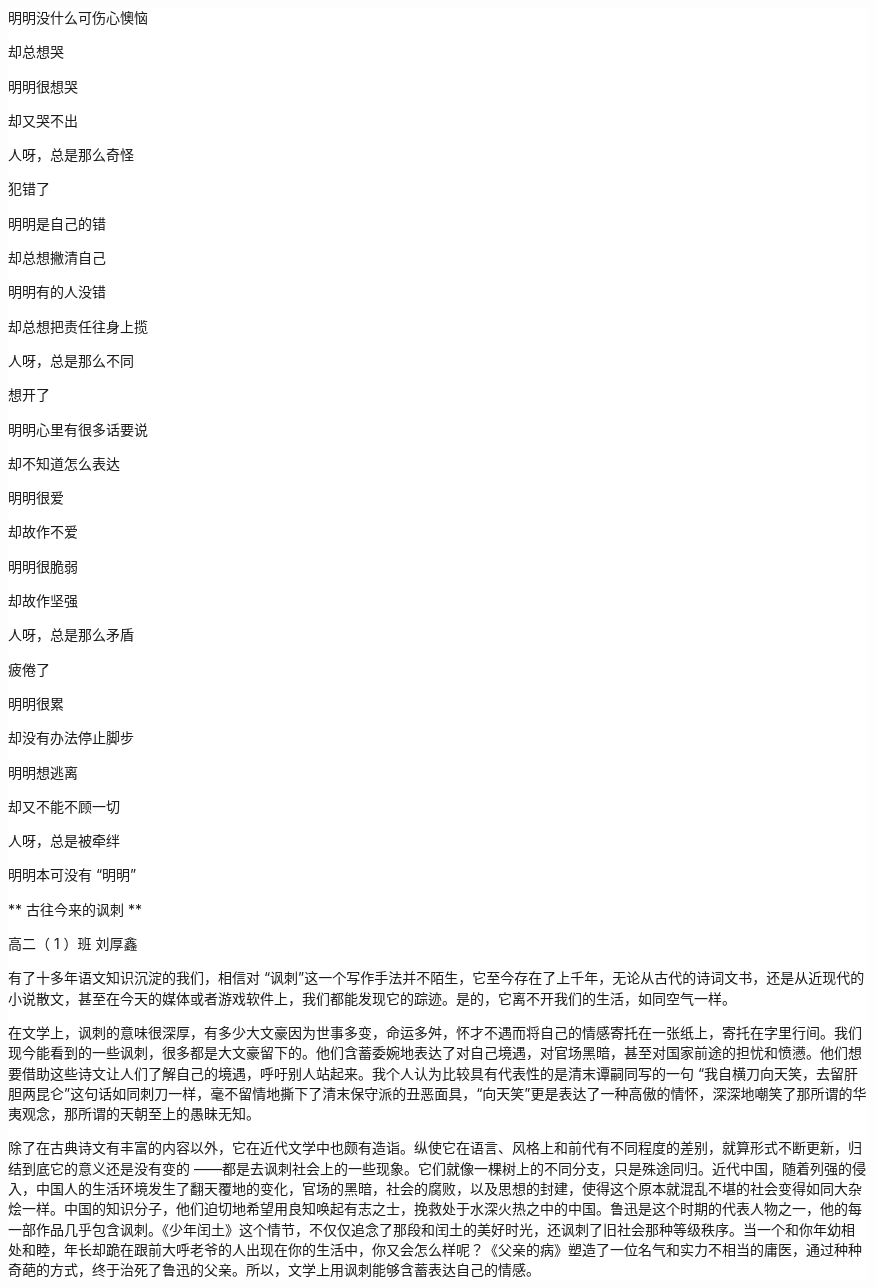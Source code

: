 明明没什么可伤心懊恼

却总想哭

明明很想哭

却又哭不出

人呀，总是那么奇怪

犯错了

明明是自己的错

却总想撇清自己

明明有的人没错

却总想把责任往身上揽

人呀，总是那么不同

想开了

明明心里有很多话要说

却不知道怎么表达

明明很爱

却故作不爱

明明很脆弱

却故作坚强

人呀，总是那么矛盾

疲倦了

明明很累

却没有办法停止脚步

明明想逃离

却又不能不顾一切

人呀，总是被牵绊

明明本可没有  “明明”

** 古往今来的讽刺  **

高二（  1  ）班 刘厚鑫

有了十多年语文知识沉淀的我们，相信对
“讽刺”这一个写作手法并不陌生，它至今存在了上千年，无论从古代的诗词文书，还是从近现代的小说散文，甚至在今天的媒体或者游戏软件上，我们都能发现它的踪迹。是的，它离不开我们的生活，如同空气一样。

在文学上，讽刺的意味很深厚，有多少大文豪因为世事多变，命运多舛，怀才不遇而将自己的情感寄托在一张纸上，寄托在字里行间。我们现今能看到的一些讽刺，很多都是大文豪留下的。他们含蓄委婉地表达了对自己境遇，对官场黑暗，甚至对国家前途的担忧和愤懑。他们想要借助这些诗文让人们了解自己的境遇，呼吁别人站起来。我个人认为比较具有代表性的是清末谭嗣同写的一句
“我自横刀向天笑，去留肝胆两昆仑”这句话如同刺刀一样，毫不留情地撕下了清末保守派的丑恶面具，“向天笑”更是表达了一种高傲的情怀，深深地嘲笑了那所谓的华夷观念，那所谓的天朝至上的愚昧无知。

除了在古典诗文有丰富的内容以外，它在近代文学中也颇有造诣。纵使它在语言、风格上和前代有不同程度的差别，就算形式不断更新，归结到底它的意义还是没有变的
——都是去讽刺社会上的一些现象。它们就像一棵树上的不同分支，只是殊途同归。近代中国，随着列强的侵入，中国人的生活环境发生了翻天覆地的变化，官场的黑暗，社会的腐败，以及思想的封建，使得这个原本就混乱不堪的社会变得如同大杂烩一样。中国的知识分子，他们迫切地希望用良知唤起有志之士，挽救处于水深火热之中的中国。鲁迅是这个时期的代表人物之一，他的每一部作品几乎包含讽刺。《少年闰土》这个情节，不仅仅追念了那段和闰土的美好时光，还讽刺了旧社会那种等级秩序。当一个和你年幼相处和睦，年长却跪在跟前大呼老爷的人出现在你的生活中，你又会怎么样呢？《父亲的病》塑造了一位名气和实力不相当的庸医，通过种种奇葩的方式，终于治死了鲁迅的父亲。所以，文学上用讽刺能够含蓄表达自己的情感。
